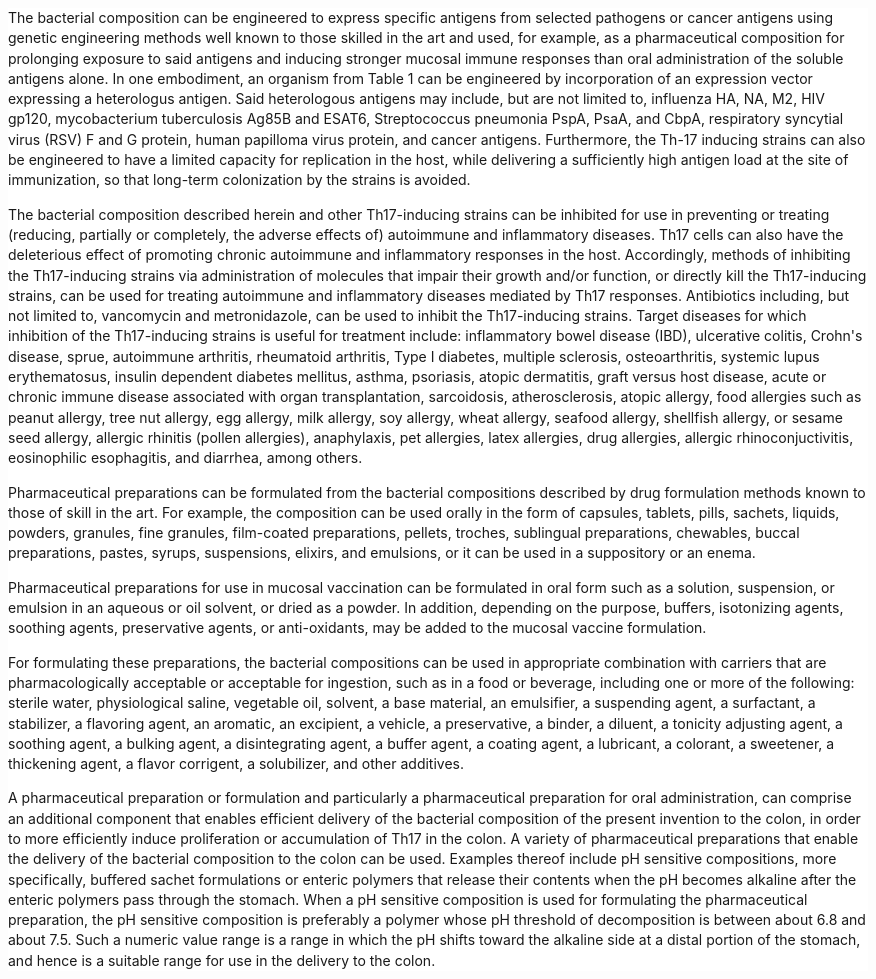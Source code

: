 The bacterial composition can be engineered to express specific antigens from selected pathogens or cancer antigens using genetic engineering methods well known to those skilled in the art and used, for example, as a pharmaceutical composition for prolonging exposure to said antigens and inducing stronger mucosal immune responses than oral administration of the soluble antigens alone. In one embodiment, an organism from Table 1 can be engineered by incorporation of an expression vector expressing a heterologus antigen. Said heterologous antigens may include, but are not limited to, influenza HA, NA, M2, HIV gp120, mycobacterium tuberculosis Ag85B and ESAT6, Streptococcus pneumonia PspA, PsaA, and CbpA, respiratory syncytial virus (RSV) F and G protein, human papilloma virus protein, and cancer antigens. Furthermore, the Th-17 inducing strains can also be engineered to have a limited capacity for replication in the host, while delivering a sufficiently high antigen load at the site of immunization, so that long-term colonization by the strains is avoided.

The bacterial composition described herein and other Th17-inducing strains can be inhibited for use in preventing or treating (reducing, partially or completely, the adverse effects of) autoimmune and inflammatory diseases. Th17 cells can also have the deleterious effect of promoting chronic autoimmune and inflammatory responses in the host. Accordingly, methods of inhibiting the Th17-inducing strains via administration of molecules that impair their growth and/or function, or directly kill the Th17-inducing strains, can be used for treating autoimmune and inflammatory diseases mediated by Th17 responses. Antibiotics including, but not limited to, vancomycin and metronidazole, can be used to inhibit the Th17-inducing strains. Target diseases for which inhibition of the Th17-inducing strains is useful for treatment include: inflammatory bowel disease (IBD), ulcerative colitis, Crohn's disease, sprue, autoimmune arthritis, rheumatoid arthritis, Type I diabetes, multiple sclerosis, osteoarthritis, systemic lupus erythematosus, insulin dependent diabetes mellitus, asthma, psoriasis, atopic dermatitis, graft versus host disease, acute or chronic immune disease associated with organ transplantation, sarcoidosis, atherosclerosis, atopic allergy, food allergies such as peanut allergy, tree nut allergy, egg allergy, milk allergy, soy allergy, wheat allergy, seafood allergy, shellfish allergy, or sesame seed allergy, allergic rhinitis (pollen allergies), anaphylaxis, pet allergies, latex allergies, drug allergies, allergic rhinoconjuctivitis, eosinophilic esophagitis, and diarrhea, among others.

Pharmaceutical preparations can be formulated from the bacterial compositions described by drug formulation methods known to those of skill in the art. For example, the composition can be used orally in the form of capsules, tablets, pills, sachets, liquids, powders, granules, fine granules, film-coated preparations, pellets, troches, sublingual preparations, chewables, buccal preparations, pastes, syrups, suspensions, elixirs, and emulsions, or it can be used in a suppository or an enema.

Pharmaceutical preparations for use in mucosal vaccination can be formulated in oral form such as a solution, suspension, or emulsion in an aqueous or oil solvent, or dried as a powder. In addition, depending on the purpose, buffers, isotonizing agents, soothing agents, preservative agents, or anti-oxidants, may be added to the mucosal vaccine formulation.

For formulating these preparations, the bacterial compositions can be used in appropriate combination with carriers that are pharmacologically acceptable or acceptable for ingestion, such as in a food or beverage, including one or more of the following: sterile water, physiological saline, vegetable oil, solvent, a base material, an emulsifier, a suspending agent, a surfactant, a stabilizer, a flavoring agent, an aromatic, an excipient, a vehicle, a preservative, a binder, a diluent, a tonicity adjusting agent, a soothing agent, a bulking agent, a disintegrating agent, a buffer agent, a coating agent, a lubricant, a colorant, a sweetener, a thickening agent, a flavor corrigent, a solubilizer, and other additives.

A pharmaceutical preparation or formulation and particularly a pharmaceutical preparation for oral administration, can comprise an additional component that enables efficient delivery of the bacterial composition of the present invention to the colon, in order to more efficiently induce proliferation or accumulation of Th17 in the colon. A variety of pharmaceutical preparations that enable the delivery of the bacterial composition to the colon can be used. Examples thereof include pH sensitive compositions, more specifically, buffered sachet formulations or enteric polymers that release their contents when the pH becomes alkaline after the enteric polymers pass through the stomach. When a pH sensitive composition is used for formulating the pharmaceutical preparation, the pH sensitive composition is preferably a polymer whose pH threshold of decomposition is between about 6.8 and about 7.5. Such a numeric value range is a range in which the pH shifts toward the alkaline side at a distal portion of the stomach, and hence is a suitable range for use in the delivery to the colon.
